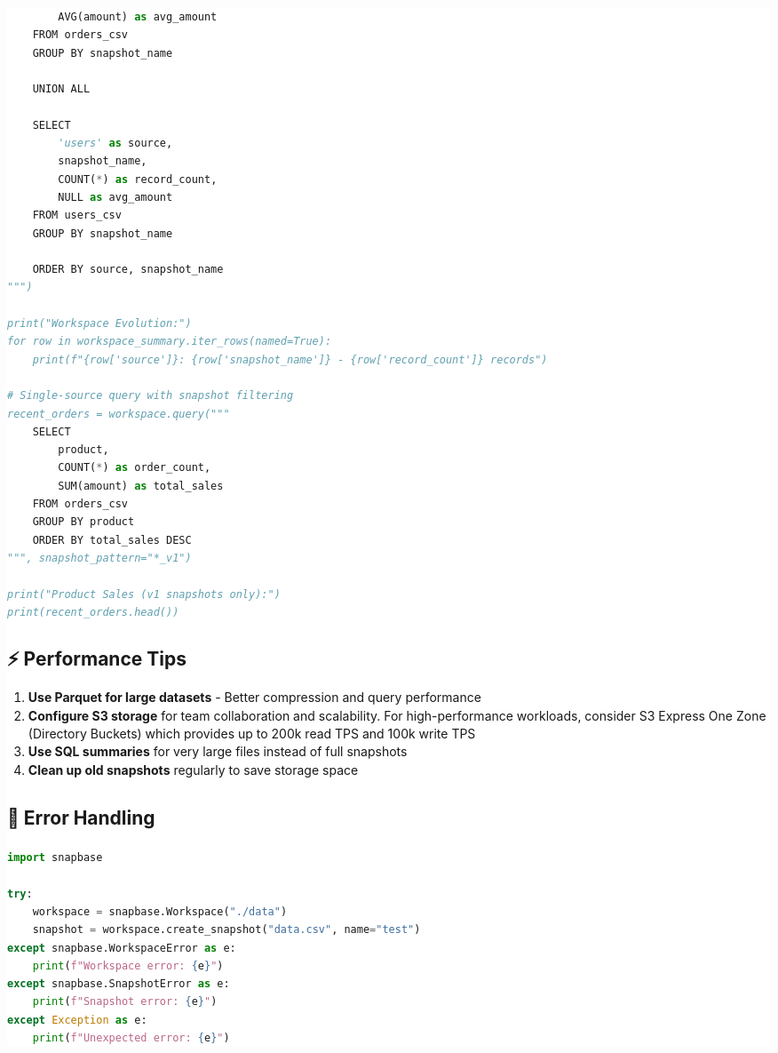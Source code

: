 ```python
        AVG(amount) as avg_amount
    FROM orders_csv
    GROUP BY snapshot_name
    
    UNION ALL
    
    SELECT 
        'users' as source,
        snapshot_name,
        COUNT(*) as record_count,
        NULL as avg_amount
    FROM users_csv
    GROUP BY snapshot_name
    
    ORDER BY source, snapshot_name
""")

print("Workspace Evolution:")
for row in workspace_summary.iter_rows(named=True):
    print(f"{row['source']}: {row['snapshot_name']} - {row['record_count']} records")

# Single-source query with snapshot filtering
recent_orders = workspace.query("""
    SELECT 
        product,
        COUNT(*) as order_count,
        SUM(amount) as total_sales
    FROM orders_csv
    GROUP BY product
    ORDER BY total_sales DESC
""", snapshot_pattern="*_v1")

print("Product Sales (v1 snapshots only):")
print(recent_orders.head())
```

## ⚡ Performance Tips

1. **Use Parquet for large datasets** - Better compression and query performance
2. **Configure S3 storage** for team collaboration and scalability. For high-performance workloads, consider S3 Express One Zone (Directory Buckets) which provides up to 200k read TPS and 100k write TPS
3. **Use SQL summaries** for very large files instead of full snapshots
4. **Clean up old snapshots** regularly to save storage space

## 🚨 Error Handling

```python
import snapbase

try:
    workspace = snapbase.Workspace("./data")
    snapshot = workspace.create_snapshot("data.csv", name="test")
except snapbase.WorkspaceError as e:
    print(f"Workspace error: {e}")
except snapbase.SnapshotError as e:
    print(f"Snapshot error: {e}")
except Exception as e:
    print(f"Unexpected error: {e}")
```
